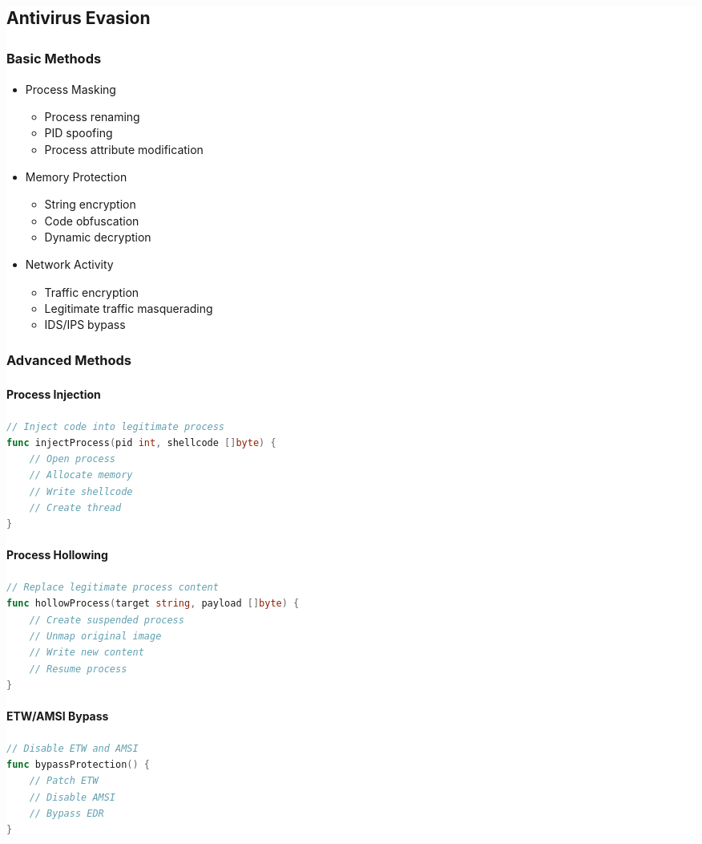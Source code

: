 ## Antivirus Evasion

### Basic Methods
- Process Masking
  - Process renaming
  - PID spoofing
  - Process attribute modification
  
- Memory Protection
  - String encryption
  - Code obfuscation
  - Dynamic decryption
  
- Network Activity
  - Traffic encryption
  - Legitimate traffic masquerading
  - IDS/IPS bypass

### Advanced Methods

#### Process Injection
```go
// Inject code into legitimate process
func injectProcess(pid int, shellcode []byte) {
    // Open process
    // Allocate memory
    // Write shellcode
    // Create thread
}
```

#### Process Hollowing
```go
// Replace legitimate process content
func hollowProcess(target string, payload []byte) {
    // Create suspended process
    // Unmap original image
    // Write new content
    // Resume process
}
```

#### ETW/AMSI Bypass
```go
// Disable ETW and AMSI
func bypassProtection() {
    // Patch ETW
    // Disable AMSI
    // Bypass EDR
}
```
